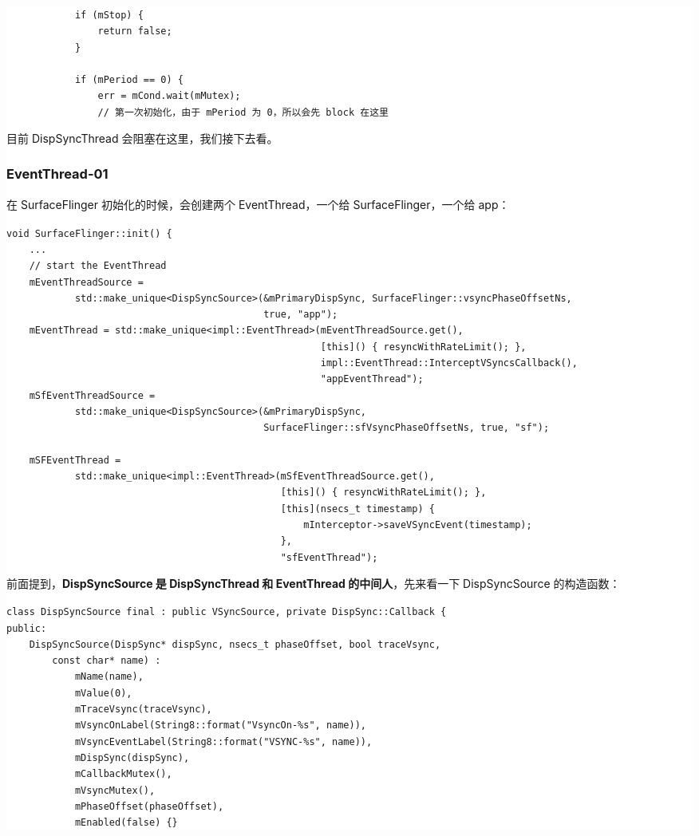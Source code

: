 ```
            if (mStop) {
                return false;
            }

            if (mPeriod == 0) {
                err = mCond.wait(mMutex);
                // 第一次初始化，由于 mPeriod 为 0，所以会先 block 在这里
```

目前 DispSyncThread 会阻塞在这里，我们接下去看。

### EventThread-01

在 SurfaceFlinger 初始化的时候，会创建两个 EventThread，一个给 SurfaceFlinger，一个给 app：

```
void SurfaceFlinger::init() {
    ...
    // start the EventThread
    mEventThreadSource =
            std::make_unique<DispSyncSource>(&mPrimaryDispSync, SurfaceFlinger::vsyncPhaseOffsetNs,
                                             true, "app");
    mEventThread = std::make_unique<impl::EventThread>(mEventThreadSource.get(),
                                                       [this]() { resyncWithRateLimit(); },
                                                       impl::EventThread::InterceptVSyncsCallback(),
                                                       "appEventThread");
    mSfEventThreadSource =
            std::make_unique<DispSyncSource>(&mPrimaryDispSync,
                                             SurfaceFlinger::sfVsyncPhaseOffsetNs, true, "sf");
    
    mSFEventThread =
            std::make_unique<impl::EventThread>(mSfEventThreadSource.get(),
                                                [this]() { resyncWithRateLimit(); },
                                                [this](nsecs_t timestamp) {
                                                    mInterceptor->saveVSyncEvent(timestamp);
                                                },
                                                "sfEventThread");
```

前面提到，**DispSyncSource 是 DispSyncThread 和 EventThread 的中间人**，先来看一下 DispSyncSource 的构造函数：

```
class DispSyncSource final : public VSyncSource, private DispSync::Callback {
public:
    DispSyncSource(DispSync* dispSync, nsecs_t phaseOffset, bool traceVsync,
        const char* name) :
            mName(name),
            mValue(0),
            mTraceVsync(traceVsync),
            mVsyncOnLabel(String8::format("VsyncOn-%s", name)),
            mVsyncEventLabel(String8::format("VSYNC-%s", name)),
            mDispSync(dispSync),
            mCallbackMutex(),
            mVsyncMutex(),
            mPhaseOffset(phaseOffset),
            mEnabled(false) {}
```

